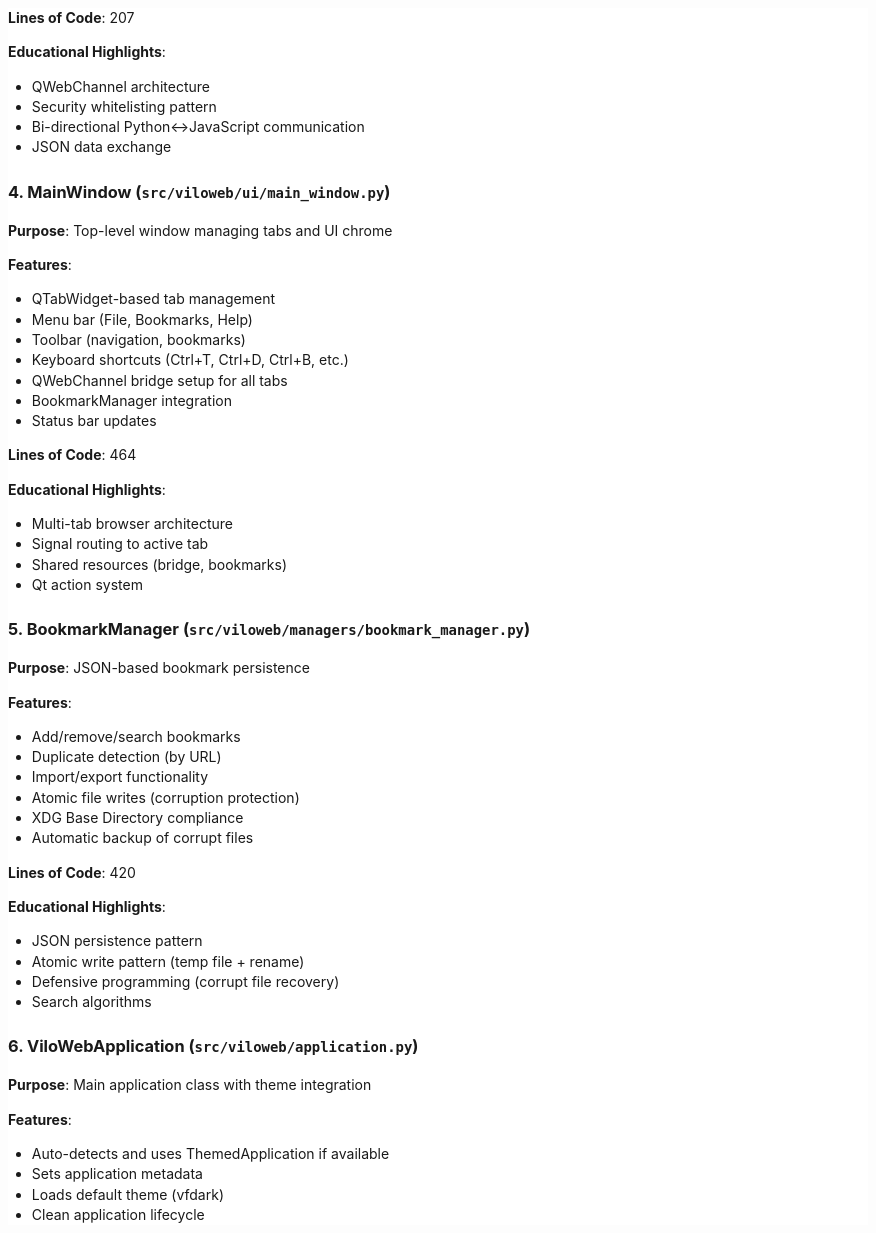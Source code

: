 **Lines of Code**: 207

**Educational Highlights**:
- QWebChannel architecture
- Security whitelisting pattern
- Bi-directional Python↔JavaScript communication
- JSON data exchange

### 4. MainWindow (`src/viloweb/ui/main_window.py`)

**Purpose**: Top-level window managing tabs and UI chrome

**Features**:
- QTabWidget-based tab management
- Menu bar (File, Bookmarks, Help)
- Toolbar (navigation, bookmarks)
- Keyboard shortcuts (Ctrl+T, Ctrl+D, Ctrl+B, etc.)
- QWebChannel bridge setup for all tabs
- BookmarkManager integration
- Status bar updates

**Lines of Code**: 464

**Educational Highlights**:
- Multi-tab browser architecture
- Signal routing to active tab
- Shared resources (bridge, bookmarks)
- Qt action system

### 5. BookmarkManager (`src/viloweb/managers/bookmark_manager.py`)

**Purpose**: JSON-based bookmark persistence

**Features**:
- Add/remove/search bookmarks
- Duplicate detection (by URL)
- Import/export functionality
- Atomic file writes (corruption protection)
- XDG Base Directory compliance
- Automatic backup of corrupt files

**Lines of Code**: 420

**Educational Highlights**:
- JSON persistence pattern
- Atomic write pattern (temp file + rename)
- Defensive programming (corrupt file recovery)
- Search algorithms

### 6. ViloWebApplication (`src/viloweb/application.py`)

**Purpose**: Main application class with theme integration

**Features**:
- Auto-detects and uses ThemedApplication if available
- Sets application metadata
- Loads default theme (vfdark)
- Clean application lifecycle
